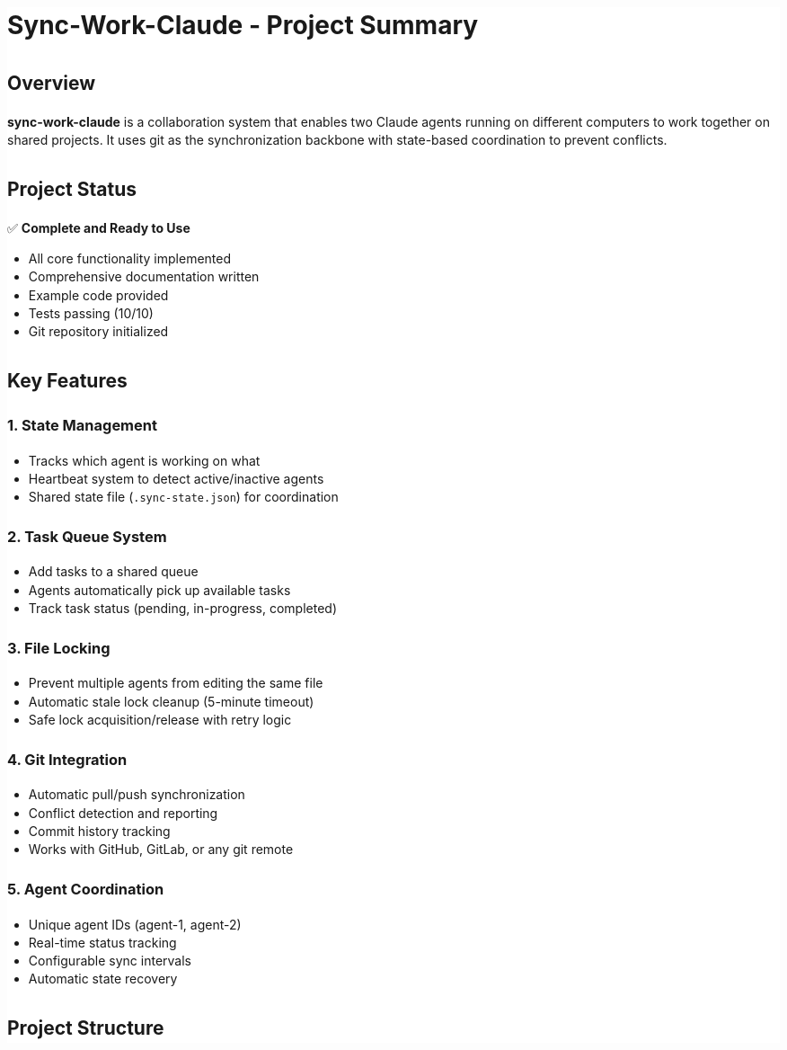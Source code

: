 # Sync-Work-Claude - Project Summary

## Overview

**sync-work-claude** is a collaboration system that enables two Claude agents running on different computers to work together on shared projects. It uses git as the synchronization backbone with state-based coordination to prevent conflicts.

## Project Status

✅ **Complete and Ready to Use**

- All core functionality implemented
- Comprehensive documentation written
- Example code provided
- Tests passing (10/10)
- Git repository initialized

## Key Features

### 1. **State Management**
- Tracks which agent is working on what
- Heartbeat system to detect active/inactive agents
- Shared state file (`.sync-state.json`) for coordination

### 2. **Task Queue System**
- Add tasks to a shared queue
- Agents automatically pick up available tasks
- Track task status (pending, in-progress, completed)

### 3. **File Locking**
- Prevent multiple agents from editing the same file
- Automatic stale lock cleanup (5-minute timeout)
- Safe lock acquisition/release with retry logic

### 4. **Git Integration**
- Automatic pull/push synchronization
- Conflict detection and reporting
- Commit history tracking
- Works with GitHub, GitLab, or any git remote

### 5. **Agent Coordination**
- Unique agent IDs (agent-1, agent-2)
- Real-time status tracking
- Configurable sync intervals
- Automatic state recovery

## Project Structure

